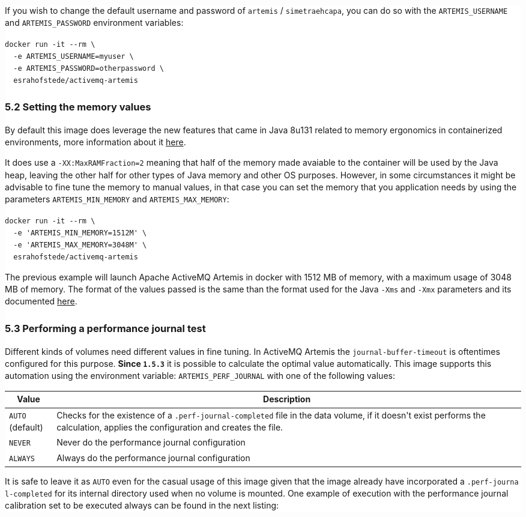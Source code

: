 If you wish to change the default username and password of `artemis` / `simetraehcapa`, you can do so with the `ARTEMIS_USERNAME` and `ARTEMIS_PASSWORD` environment variables:

```console
docker run -it --rm \
  -e ARTEMIS_USERNAME=myuser \
  -e ARTEMIS_PASSWORD=otherpassword \
  esrahofstede/activemq-artemis
```

### 5.2 Setting the memory values

By default this image does leverage the new features that came in Java 8u131 related to memory ergonomics in containerized environments, more information about it [here](https://developers.redhat.com/blog/2017/03/14/java-inside-docker/).

It does use a `-XX:MaxRAMFraction=2` meaning that half of the memory made avaiable to the container will be used by the Java heap, leaving the other half for other types of Java memory and other OS purposes. However, in some
circumstances it might be advisable to fine tune the memory to manual values, in that case you can set the memory that you application needs by using the parameters `ARTEMIS_MIN_MEMORY` and `ARTEMIS_MAX_MEMORY`:

```console
docker run -it --rm \
  -e 'ARTEMIS_MIN_MEMORY=1512M' \
  -e 'ARTEMIS_MAX_MEMORY=3048M' \
  esrahofstede/activemq-artemis
```

The previous example will launch Apache ActiveMQ Artemis in docker with 1512 MB of memory, with a maximum usage of 3048 MB of memory.
The format of the values passed is the same than the format used for the Java `-Xms` and `-Xmx` parameters and its documented [here](http://docs.oracle.com/javase/7/docs/technotes/tools/solaris/java.html).

### 5.3 Performing a performance journal test

Different kinds of volumes need different values in fine tuning. In ActiveMQ Artemis the `journal-buffer-timeout` is oftentimes configured for this purpose.
**Since `1.5.3`** it is possible to calculate the optimal value automatically. This image supports this automation using the environment variable: `ARTEMIS_PERF_JOURNAL` with one of the following values:

| Value            | Description                                                       |
|------------------|-------------------------------------------------------------------|
|`AUTO` (default)  | Checks for the existence of a `.perf-journal-completed` file in the data volume, if it doesn't exist performs the calculation, applies the configuration and creates the file. |
|`NEVER`           | Never do the performance journal configuration                    |
|`ALWAYS`          | Always do the performance journal configuration                   |

It is safe to leave it as `AUTO` even for the casual usage of this image given that the image already have
incorporated a `.perf-journal-completed` for its internal directory used when no volume is mounted.
One example of execution with the performance journal calibration set to be executed always can be found
in the next listing:
